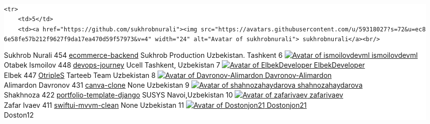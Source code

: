 	<tr>
		<td>5</td>
		<td><a href="https://github.com/sukhrobnurali"><img src="https://avatars.githubusercontent.com/u/59318027?s=72&u=ec86e58fe57b212f9627f9da17ea470d59f57973&v=4" width="24" alt="Avatar of sukhrobnurali"> sukhrobnurali</a><br/>
Sukhrob Nurali</td>
		<td>454</td>
		<td><a href="https://github.com/sukhrobnurali/ecommerce-backend">ecommerce-backend</a></td>
		<td>Sukhrob Production</td>
		<td>Uzbekistan. Tashkent</td>
	</tr>
	<tr>
		<td>6</td>
		<td><a href="https://github.com/ismoilovdevml"><img src="https://avatars.githubusercontent.com/u/107093598?s=72&u=4f1f2877ac8e5e5daad306c75cebf6ce0dd5406e&v=4" width="24" alt="Avatar of ismoilovdevml"> ismoilovdevml</a><br/>
Otabek Ismoilov</td>
		<td>448</td>
		<td><a href="https://github.com/devops-journey-uz/devops-journey">devops-journey</a></td>
		<td>Ucell</td>
		<td>Tashkent, Uzbekistan</td>
	</tr>
	<tr>
		<td>7</td>
		<td><a href="https://github.com/ElbekDeveloper"><img src="https://avatars.githubusercontent.com/u/52498074?s=72&u=6c69b7af2fd3d09de188c2b910178b10570e9335&v=4" width="24" alt="Avatar of ElbekDeveloper"> ElbekDeveloper</a><br/>
Elbek</td>
		<td>447</td>
		<td><a href="https://github.com/hassanhabib/OtripleS">OtripleS</a></td>
		<td>Tarteeb Team</td>
		<td>Uzbekistan</td>
	</tr>
	<tr>
		<td>8</td>
		<td><a href="https://github.com/Davronov-Alimardon"><img src="https://avatars.githubusercontent.com/u/147716247?s=72&u=3697154d9ccbd18b92c828eadb390c6bb0e5a2fa&v=4" width="24" alt="Avatar of Davronov-Alimardon"> Davronov-Alimardon</a><br/>
Alimardon Davronov</td>
		<td>431</td>
		<td><a href="https://github.com/Davronov-Alimardon/canva-clone">canva-clone</a></td>
		<td>None</td>
		<td>Uzbekistan</td>
	</tr>
	<tr>
		<td>9</td>
		<td><a href="https://github.com/shahnozahaydarova"><img src="https://avatars.githubusercontent.com/u/107291995?s=72&u=d2fa8dccce77a79b7e30db7617668b38bb891aa4&v=4" width="24" alt="Avatar of shahnozahaydarova"> shahnozahaydarova</a><br/>
Shakhnoza </td>
		<td>422</td>
		<td><a href="https://github.com/shahnozahaydarova/portfolio-template-django">portfolio-template-django</a></td>
		<td>SUSYS</td>
		<td>Navoi,Uzbekistan</td>
	</tr>
	<tr>
		<td>10</td>
		<td><a href="https://github.com/zafarivaev"><img src="https://avatars.githubusercontent.com/u/45336941?s=72&u=92756d4cc92706067e326a715d0357be3d6f848e&v=4" width="24" alt="Avatar of zafarivaev"> zafarivaev</a><br/>
Zafar Ivaev</td>
		<td>411</td>
		<td><a href="https://github.com/zafarivaev/swiftui-mvvm-clean">swiftui-mvvm-clean</a></td>
		<td>None</td>
		<td>Uzbekistan</td>
	</tr>
	<tr>
		<td>11</td>
		<td><a href="https://github.com/Dostonjon21"><img src="https://avatars.githubusercontent.com/u/191857958?s=72&u=8d7a17cc8380115da6a213cdef6832187db23c28&v=4" width="24" alt="Avatar of Dostonjon21"> Dostonjon21</a><br/>
Doston12</td>